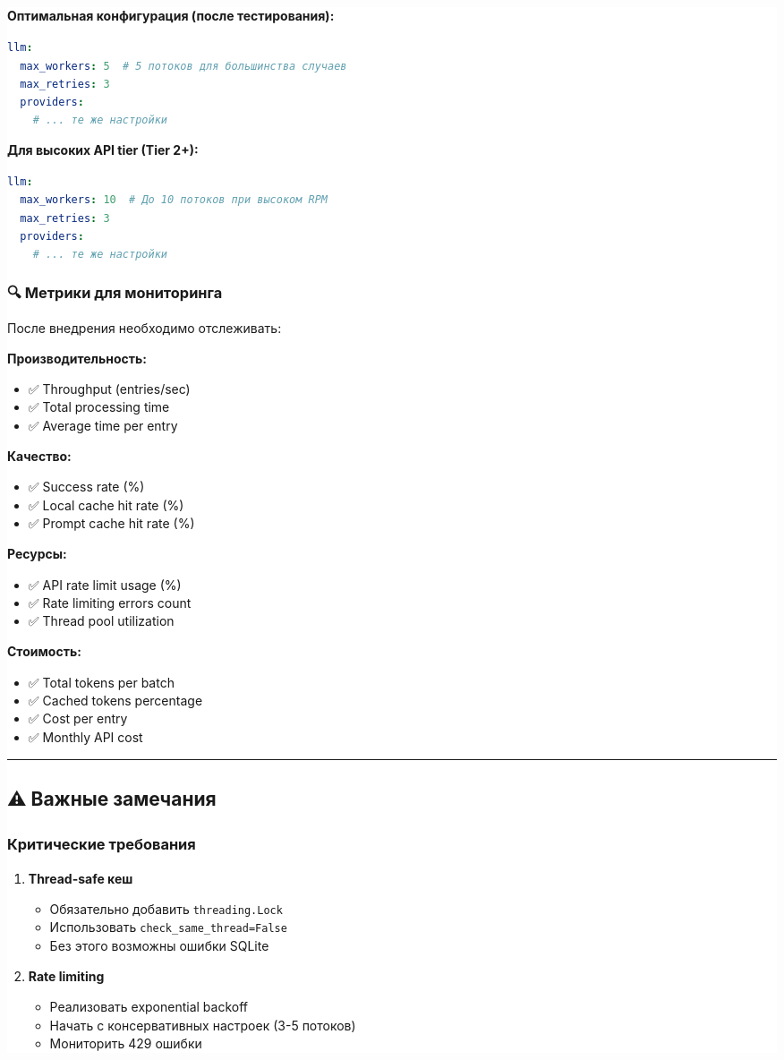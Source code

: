 **Оптимальная конфигурация (после тестирования):**
```yaml
llm:
  max_workers: 5  # 5 потоков для большинства случаев
  max_retries: 3
  providers:
    # ... те же настройки
```

**Для высоких API tier (Tier 2+):**
```yaml
llm:
  max_workers: 10  # До 10 потоков при высоком RPM
  max_retries: 3
  providers:
    # ... те же настройки
```

### 🔍 Метрики для мониторинга

После внедрения необходимо отслеживать:

**Производительность:**
- ✅ Throughput (entries/sec)
- ✅ Total processing time
- ✅ Average time per entry

**Качество:**
- ✅ Success rate (%)
- ✅ Local cache hit rate (%)
- ✅ Prompt cache hit rate (%)

**Ресурсы:**
- ✅ API rate limit usage (%)
- ✅ Rate limiting errors count
- ✅ Thread pool utilization

**Стоимость:**
- ✅ Total tokens per batch
- ✅ Cached tokens percentage
- ✅ Cost per entry
- ✅ Monthly API cost

---

## ⚠️ Важные замечания

### Критические требования

1. **Thread-safe кеш**
   - Обязательно добавить `threading.Lock`
   - Использовать `check_same_thread=False`
   - Без этого возможны ошибки SQLite

2. **Rate limiting**
   - Реализовать exponential backoff
   - Начать с консервативных настроек (3-5 потоков)
   - Мониторить 429 ошибки
